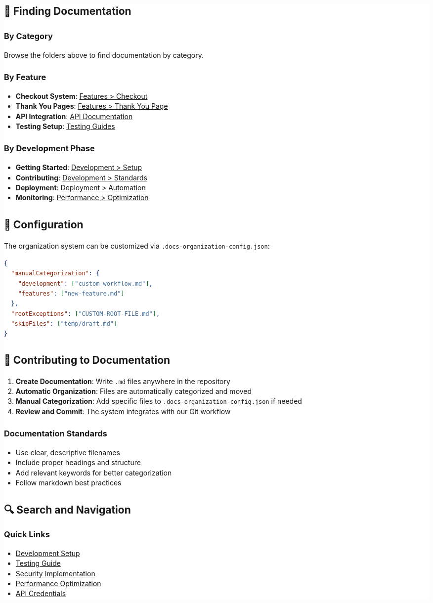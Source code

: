## 📖 Finding Documentation

### By Category
Browse the folders above to find documentation by category.

### By Feature
- **Checkout System**: [Features > Checkout](./features/)
- **Thank You Pages**: [Features > Thank You Page](./features/)
- **API Integration**: [API Documentation](./api/)
- **Testing Setup**: [Testing Guides](./testing/)

### By Development Phase
- **Getting Started**: [Development > Setup](./development/)
- **Contributing**: [Development > Standards](./development/)
- **Deployment**: [Deployment > Automation](./deployment/)
- **Monitoring**: [Performance > Optimization](./performance/)

## 🔧 Configuration

The organization system can be customized via `.docs-organization-config.json`:

```json
{
  "manualCategorization": {
    "development": ["custom-workflow.md"],
    "features": ["new-feature.md"]
  },
  "rootExceptions": ["CUSTOM-ROOT-FILE.md"],
  "skipFiles": ["temp/draft.md"]
}
```

## 📝 Contributing to Documentation

1. **Create Documentation**: Write `.md` files anywhere in the repository
2. **Automatic Organization**: Files are automatically categorized and moved
3. **Manual Categorization**: Add specific files to `.docs-organization-config.json` if needed
4. **Review and Commit**: The system integrates with our Git workflow

### Documentation Standards
- Use clear, descriptive filenames
- Include proper headings and structure
- Add relevant keywords for better categorization
- Follow markdown best practices

## 🔍 Search and Navigation

### Quick Links
- [Development Setup](./development/DEVELOPER-SETUP.md)
- [Testing Guide](./testing/COMPREHENSIVE-TESTING-GUIDE.md)
- [Security Implementation](./security/SECURITY_IMPLEMENTATION_GUIDE.md)
- [Performance Optimization](./performance/PERFORMANCE_OPTIMIZATION_REPORT.md)
- [API Credentials](./api/API_CREDENTIALS_SETUP.md)
